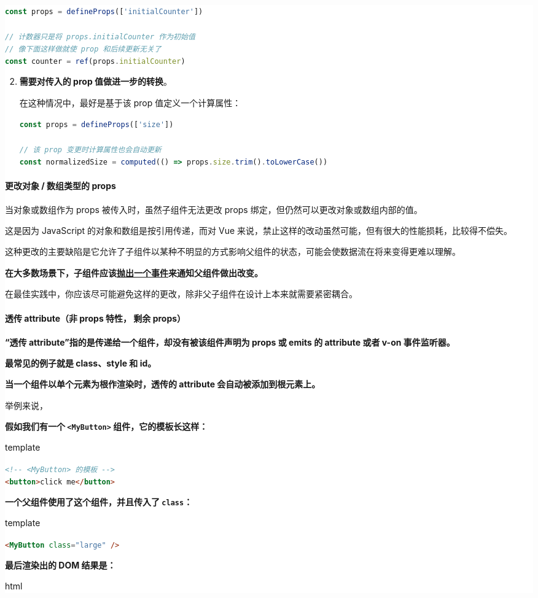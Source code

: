    ```js
   const props = defineProps(['initialCounter'])
   
   // 计数器只是将 props.initialCounter 作为初始值
   // 像下面这样做就使 prop 和后续更新无关了
   const counter = ref(props.initialCounter)
   ```

2. **需要对传入的 prop 值做进一步的转换**。

   在这种情况中，最好是基于该 prop 值定义一个计算属性：

   

   ```js
   const props = defineProps(['size'])
   
   // 该 prop 变更时计算属性也会自动更新
   const normalizedSize = computed(() => props.size.trim().toLowerCase())
   ```

#### 更改对象 / 数组类型的 props

当对象或数组作为 props 被传入时，虽然子组件无法更改 props 绑定，但仍然可以更改对象或数组内部的值。

这是因为 JavaScript 的对象和数组是按引用传递，而对 Vue 来说，禁止这样的改动虽然可能，但有很大的性能损耗，比较得不偿失。

这种更改的主要缺陷是它允许了子组件以某种不明显的方式影响父组件的状态，可能会使数据流在将来变得更难以理解。

**在大多数场景下，子组件应该[抛出一个事件](https://cn.vuejs.org/guide/components/events.html)来通知父组件做出改变。**

在最佳实践中，你应该尽可能避免这样的更改，除非父子组件在设计上本来就需要紧密耦合。

#### 透传 attribute（非 props 特性， 剩余 props）

**“透传 attribute”指的是传递给一个组件，却没有被该组件声明为 props 或 emits 的 attribute 或者 v-on 事件监听器。**

**最常见的例子就是 class、style 和 id。**

**当一个组件以单个元素为根作渲染时，透传的 attribute 会自动被添加到根元素上。**

举例来说，

**假如我们有一个 `<MyButton>` 组件，它的模板长这样：**

template

```html
<!-- <MyButton> 的模板 -->
<button>click me</button>
```

**一个父组件使用了这个组件，并且传入了 `class`：**

template

```html
<MyButton class="large" />
```

**最后渲染出的 DOM 结果是：**

html


  [K in keyof T]: ToRef<T[K]>